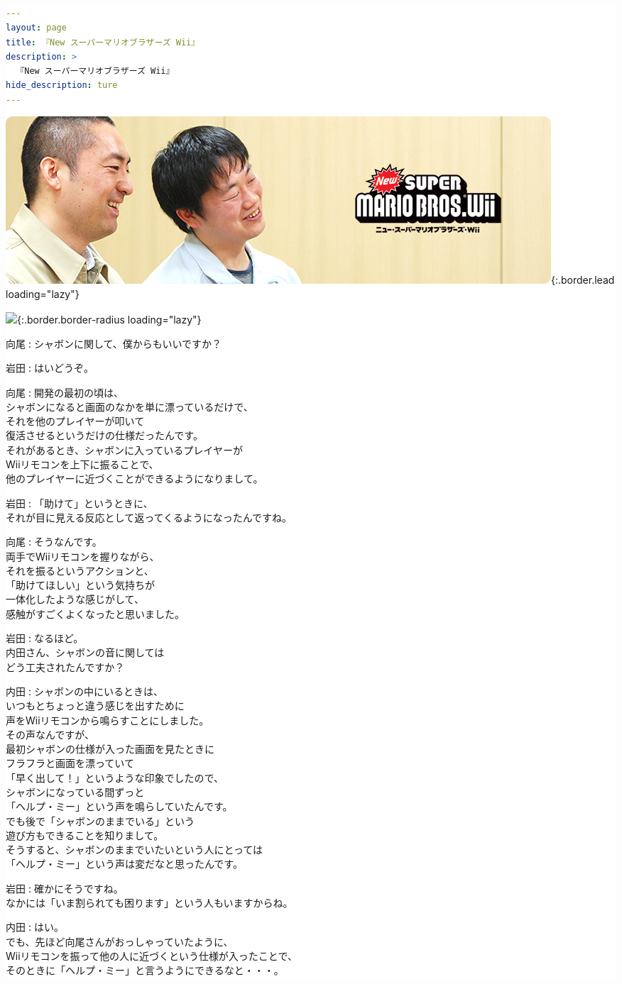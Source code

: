 ```yaml
---
layout: page
title: 『New スーパーマリオブラザーズ Wii』
description: >
  『New スーパーマリオブラザーズ Wii』
hide_description: ture
---
```


![](/others/interviews/jp/wii/smnj/vol3/img/mainvisual2.jpg){:.border.lead loading="lazy"}

![](/others/interviews/jp/wii/smnj/vol3/../../imgcmn/img_h2_3.gif){:.border.border-radius loading="lazy"}

向尾
: シャボンに関して、僕からもいいですか？

岩田
: はいどうぞ。

向尾
: 開発の最初の頃は、<br>シャボンになると画面のなかを単に漂っているだけで、<br>それを他のプレイヤーが叩いて<br>復活させるというだけの仕様だったんです。<br>それがあるとき、シャボンに入っているプレイヤーが<br>Wiiリモコンを上下に振ることで、<br>他のプレイヤーに近づくことができるようになりまして。

岩田
: 「助けて」というときに、<br>それが目に見える反応として返ってくるようになったんですね。

向尾
: そうなんです。<br>両手でWiiリモコンを握りながら、<br>それを振るというアクションと、<br>「助けてほしい」という気持ちが<br>一体化したような感じがして、<br>感触がすごくよくなったと思いました。

岩田
: なるほど。<br>内田さん、シャボンの音に関しては<br>どう工夫されたんですか？

内田
: シャボンの中にいるときは、<br>いつもとちょっと違う感じを出すために<br>声をWiiリモコンから鳴らすことにしました。<br>その声なんですが、<br>最初シャボンの仕様が入った画面を見たときに<br>フラフラと画面を漂っていて<br>「早く出して！」というような印象でしたので、<br>シャボンになっている間ずっと<br>「ヘルプ・ミー」という声を鳴らしていたんです。<br>でも後で「シャボンのままでいる」という<br>遊び方もできることを知りまして。<br>そうすると、シャボンのままでいたいという人にとっては<br>「ヘルプ・ミー」という声は変だなと思ったんです。

岩田
: 確かにそうですね。<br>なかには「いま割られても困ります」という人もいますからね。

内田
: はい。<br>でも、先ほど向尾さんがおっしゃっていたように、<br>Wiiリモコンを振って他の人に近づくという仕様が入ったことで、<br>そのときに「ヘルプ・ミー」と言うようにできるなと・・・。
